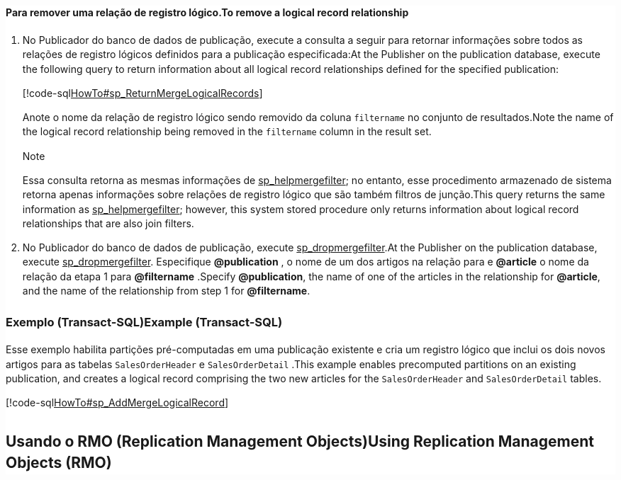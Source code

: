 #### <a name="to-remove-a-logical-record-relationship"></a><span data-ttu-id="b182c-179">Para remover uma relação de registro lógico.</span><span class="sxs-lookup"><span data-stu-id="b182c-179">To remove a logical record relationship</span></span>  
  
1.  <span data-ttu-id="b182c-180">No Publicador do banco de dados de publicação, execute a consulta a seguir para retornar informações sobre todos as relações de registro lógicos definidos para a publicação especificada:</span><span class="sxs-lookup"><span data-stu-id="b182c-180">At the Publisher on the publication database, execute the following query to return information about all logical record relationships defined for the specified publication:</span></span>  
  
     [!code-sql[HowTo#sp_ReturnMergeLogicalRecords](../../../snippets/tsql/SQL15/replication/howto/tsql/createlogicalrecordpub.sql#sp_returnmergelogicalrecords)]  
  
     <span data-ttu-id="b182c-181">Anote o nome da relação de registro lógico sendo removido da coluna `filtername` no conjunto de resultados.</span><span class="sxs-lookup"><span data-stu-id="b182c-181">Note the name of the logical record relationship being removed in the `filtername` column in the result set.</span></span>  
  
    > [!NOTE]  
    >  <span data-ttu-id="b182c-182">Essa consulta retorna as mesmas informações de [sp_helpmergefilter](/sql/relational-databases/system-stored-procedures/sp-helpmergefilter-transact-sql); no entanto, esse procedimento armazenado de sistema retorna apenas informações sobre relações de registro lógico que são também filtros de junção.</span><span class="sxs-lookup"><span data-stu-id="b182c-182">This query returns the same information as [sp_helpmergefilter](/sql/relational-databases/system-stored-procedures/sp-helpmergefilter-transact-sql); however, this system stored procedure only returns information about logical record relationships that are also join filters.</span></span>  
  
2.  <span data-ttu-id="b182c-183">No Publicador do banco de dados de publicação, execute [sp_dropmergefilter](/sql/relational-databases/system-stored-procedures/sp-dropmergefilter-transact-sql).</span><span class="sxs-lookup"><span data-stu-id="b182c-183">At the Publisher on the publication database, execute [sp_dropmergefilter](/sql/relational-databases/system-stored-procedures/sp-dropmergefilter-transact-sql).</span></span> <span data-ttu-id="b182c-184">Especifique **@publication** , o nome de um dos artigos na relação para e **@article** o nome da relação da etapa 1 para **@filtername** .</span><span class="sxs-lookup"><span data-stu-id="b182c-184">Specify **@publication**, the name of one of the articles in the relationship for **@article**, and the name of the relationship from step 1 for **@filtername**.</span></span>  
  
###  <a name="example-transact-sql"></a><a name="TsqlExample"></a> <span data-ttu-id="b182c-185">Exemplo (Transact-SQL)</span><span class="sxs-lookup"><span data-stu-id="b182c-185">Example (Transact-SQL)</span></span>  
 <span data-ttu-id="b182c-186">Esse exemplo habilita partições pré-computadas em uma publicação existente e cria um registro lógico que inclui os dois novos artigos para as tabelas `SalesOrderHeader` e `SalesOrderDetail` .</span><span class="sxs-lookup"><span data-stu-id="b182c-186">This example enables precomputed partitions on an existing publication, and creates a logical record comprising the two new articles for the `SalesOrderHeader` and `SalesOrderDetail` tables.</span></span>  
  
 [!code-sql[HowTo#sp_AddMergeLogicalRecord](../../../snippets/tsql/SQL15/replication/howto/tsql/createlogicalrecordpub.sql#sp_addmergelogicalrecord)]  
  
##  <a name="using-replication-management-objects-rmo"></a><a name="RMOProcedure"></a> <span data-ttu-id="b182c-187">Usando o RMO (Replication Management Objects)</span><span class="sxs-lookup"><span data-stu-id="b182c-187">Using Replication Management Objects (RMO)</span></span>  
  